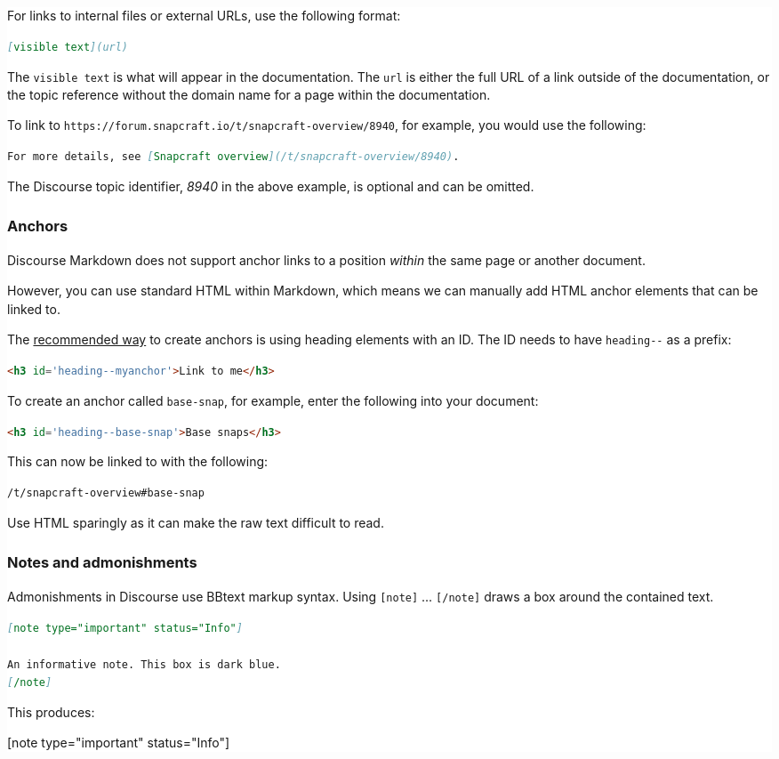 For links to internal files or external URLs, use the following format:

```markdown
[visible text](url)
```

The `visible text` is what will appear in the documentation. The `url` is either the full URL of a link outside of the documentation, or the topic reference without the domain name for a page within the documentation.

To link to `https://forum.snapcraft.io/t/snapcraft-overview/8940`, for example, you would use the following:

```markdown
For more details, see [Snapcraft overview](/t/snapcraft-overview/8940).
```
The Discourse topic identifier, _8940_ in the above example, is optional and can be omitted.

<h3 id='heading--anchors'>Anchors</h3>

Discourse Markdown does not support anchor links to a position *within* the same page or another document.

However, you can use standard HTML within Markdown, which means we can manually add HTML anchor elements that can be linked to.

The [recommended way](https://meta.discourse.org/t/deep-linking-to-headings-anchors/47552) to create anchors is using heading elements with an ID. The ID needs to have `heading--` as a prefix:

```html
<h3 id='heading--myanchor'>Link to me</h3>
```

To create an anchor called `base-snap`, for example, enter the following into your document:

```html
<h3 id='heading--base-snap'>Base snaps</h3>
```

This can now be linked to with the following:

```markdown
/t/snapcraft-overview#base-snap
```

Use HTML sparingly as it can make the raw text difficult to read.

<h3 id='heading--notes'>Notes and admonishments</h3>

Admonishments in Discourse use BBtext markup syntax. Using `[note]` ... `[/note]` draws a box around the contained text.

```markdown
[note type="important" status="Info"]

An informative note. This box is dark blue.
[/note]
```

This produces:

[note type="important" status="Info"]
